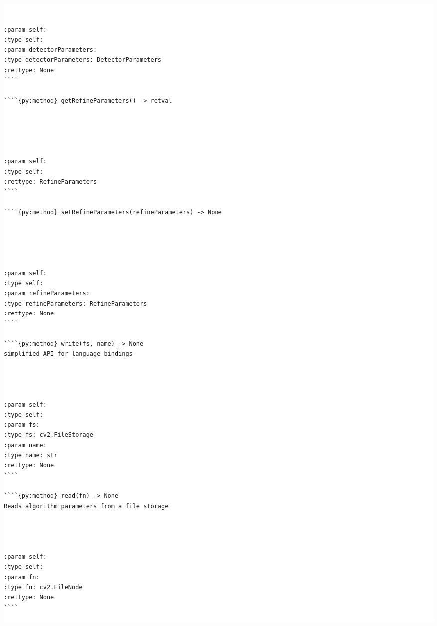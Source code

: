 `````{py:class} ArucoDetector


:param self: 
:type self: 
:param detectorParameters: 
:type detectorParameters: DetectorParameters
:rettype: None
````

````{py:method} getRefineParameters() -> retval





:param self: 
:type self: 
:rettype: RefineParameters
````

````{py:method} setRefineParameters(refineParameters) -> None





:param self: 
:type self: 
:param refineParameters: 
:type refineParameters: RefineParameters
:rettype: None
````

````{py:method} write(fs, name) -> None
simplified API for language bindings




:param self: 
:type self: 
:param fs: 
:type fs: cv2.FileStorage
:param name: 
:type name: str
:rettype: None
````

````{py:method} read(fn) -> None
Reads algorithm parameters from a file storage




:param self: 
:type self: 
:param fn: 
:type fn: cv2.FileNode
:rettype: None
````


`````
